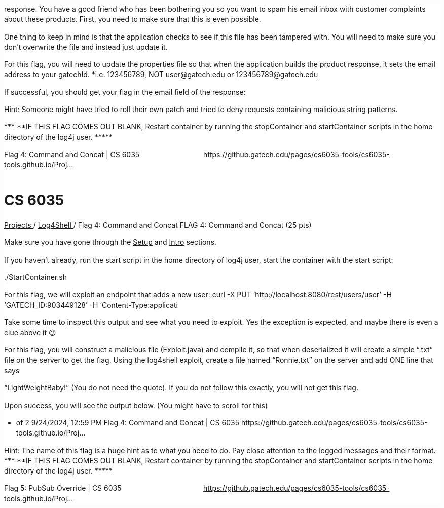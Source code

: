 response. You have a good friend who has been bothering you so you want to spam his email inbox with customer complaints about these products. First, you need to make sure that this is even possible.

One thing to keep in mind is that the application checks to see if this file has been tampered with. You will need to make sure you don’t overwrite the file and instead just update it.

For this flag, you will need to update the properties file so that when the application builds the product response, it sets the email address to your gatechId. *i.e. 123456789, NOT user@gatech.edu or 123456789@gatech.edu

If successful, you should get your flag in the email field of the response:

Hint: Someone might have tried to roll their own patch and tried to deny requests containing malicious string patterns.

*** **IF THIS FLAG COMES OUT BLANK, Restart container by running the stopContainer and startContainer scripts in the home directory of the log4j user. *****

Flag 4: Command and Concat | CS 6035&nbsp;&nbsp;&nbsp;&nbsp;&nbsp;&nbsp;&nbsp;&nbsp;&nbsp;&nbsp;&nbsp;&nbsp;&nbsp;&nbsp;&nbsp;&nbsp;&nbsp;&nbsp;&nbsp;&nbsp;&nbsp;&nbsp;&nbsp;&nbsp;&nbsp;&nbsp;&nbsp;&nbsp;&nbsp;&nbsp;&nbsp; https://github.gatech.edu/pages/cs6035-tools/cs6035-tools.github.io/Proj…

<h1>CS 6035</h1>
<u>Pro</u>j<u>ects </u>/ <u>Lo</u>g<u>4Shell </u>/ Flag 4: Command and Concat FLAG 4: Command and Concat (25 pts)

Make sure you have gone through the <u>Setup</u> and <u>Intro</u> sections.

If you haven’t already, run the start script in the home directory of log4j user, start the container with the start script:

./StartContainer.sh

For this flag, we will exploit an endpoint that adds a new user: curl -X PUT ‘http://localhost:8080/rest/users/user’ -H ‘GATECH_ID:903449128’ -H ‘Content-Type:applicati

Take some time to inspect this output and see what you need to exploit. Yes the exception is expected, and maybe there is even a clue above it 😉

For this flag, you will construct a malicious file (Exploit.java) and compile it, so that when deserialized it will create a simple “.txt” file on the server to get the flag. Using the log4shell exploit, create a file named “Ronnie.txt” on the server and add ONE line that says

“LightWeightBaby!” (You do not need the quote). If you do not follow this exactly, you will not get this flag.

Upon success, you will see the output below. (You might have to scroll for this)

<ul>
<li>of 2 9/24/2024, 12:59 PM Flag 4: Command and Concat | CS 6035 https://github.gatech.edu/pages/cs6035-tools/cs6035-tools.github.io/Proj…</li>
</ul>
Hint: The name of this flag is a huge hint as to what you need to do. Pay close attention to the logged messages and their format. *** **IF THIS FLAG COMES OUT BLANK, Restart container by running the stopContainer and startContainer scripts in the home directory of the log4j user. *****

Flag 5: PubSub Override | CS 6035&nbsp;&nbsp;&nbsp;&nbsp;&nbsp;&nbsp;&nbsp;&nbsp;&nbsp;&nbsp;&nbsp;&nbsp;&nbsp;&nbsp;&nbsp;&nbsp;&nbsp;&nbsp;&nbsp;&nbsp;&nbsp;&nbsp;&nbsp;&nbsp;&nbsp;&nbsp;&nbsp;&nbsp;&nbsp;&nbsp;&nbsp;&nbsp;&nbsp;&nbsp;&nbsp;&nbsp;&nbsp;&nbsp;&nbsp;&nbsp; https://github.gatech.edu/pages/cs6035-tools/cs6035-tools.github.io/Proj…
